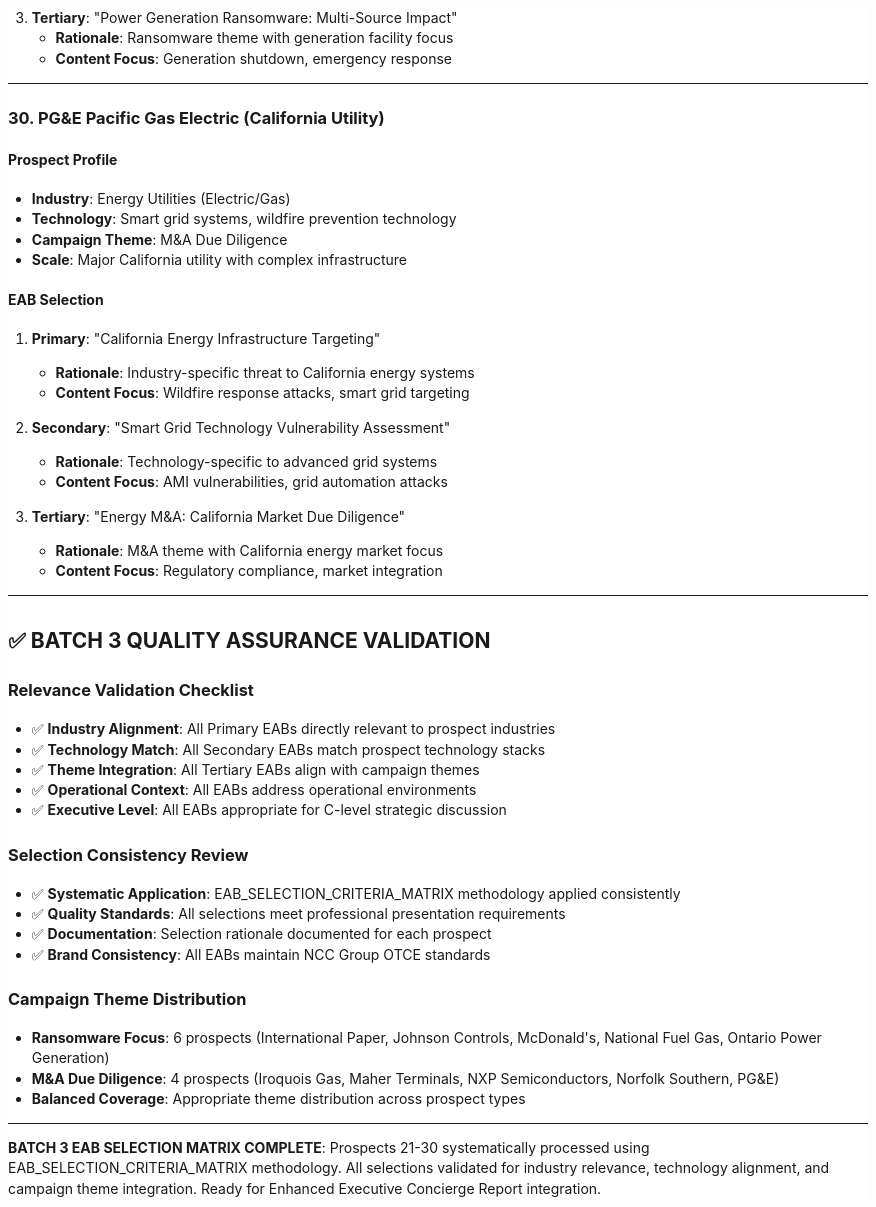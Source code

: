 3. **Tertiary**: "Power Generation Ransomware: Multi-Source Impact"
   - **Rationale**: Ransomware theme with generation facility focus
   - **Content Focus**: Generation shutdown, emergency response

---

### **30. PG&E Pacific Gas Electric (California Utility)**

#### **Prospect Profile**
- **Industry**: Energy Utilities (Electric/Gas)
- **Technology**: Smart grid systems, wildfire prevention technology
- **Campaign Theme**: M&A Due Diligence
- **Scale**: Major California utility with complex infrastructure

#### **EAB Selection**
1. **Primary**: "California Energy Infrastructure Targeting"
   - **Rationale**: Industry-specific threat to California energy systems
   - **Content Focus**: Wildfire response attacks, smart grid targeting
   
2. **Secondary**: "Smart Grid Technology Vulnerability Assessment"
   - **Rationale**: Technology-specific to advanced grid systems
   - **Content Focus**: AMI vulnerabilities, grid automation attacks
   
3. **Tertiary**: "Energy M&A: California Market Due Diligence"
   - **Rationale**: M&A theme with California energy market focus
   - **Content Focus**: Regulatory compliance, market integration

---

## ✅ **BATCH 3 QUALITY ASSURANCE VALIDATION**

### **Relevance Validation Checklist**
- ✅ **Industry Alignment**: All Primary EABs directly relevant to prospect industries
- ✅ **Technology Match**: All Secondary EABs match prospect technology stacks  
- ✅ **Theme Integration**: All Tertiary EABs align with campaign themes
- ✅ **Operational Context**: All EABs address operational environments
- ✅ **Executive Level**: All EABs appropriate for C-level strategic discussion

### **Selection Consistency Review**
- ✅ **Systematic Application**: EAB_SELECTION_CRITERIA_MATRIX methodology applied consistently
- ✅ **Quality Standards**: All selections meet professional presentation requirements
- ✅ **Documentation**: Selection rationale documented for each prospect
- ✅ **Brand Consistency**: All EABs maintain NCC Group OTCE standards

### **Campaign Theme Distribution**
- **Ransomware Focus**: 6 prospects (International Paper, Johnson Controls, McDonald's, National Fuel Gas, Ontario Power Generation)
- **M&A Due Diligence**: 4 prospects (Iroquois Gas, Maher Terminals, NXP Semiconductors, Norfolk Southern, PG&E)
- **Balanced Coverage**: Appropriate theme distribution across prospect types

---

**BATCH 3 EAB SELECTION MATRIX COMPLETE**: Prospects 21-30 systematically processed using EAB_SELECTION_CRITERIA_MATRIX methodology. All selections validated for industry relevance, technology alignment, and campaign theme integration. Ready for Enhanced Executive Concierge Report integration.